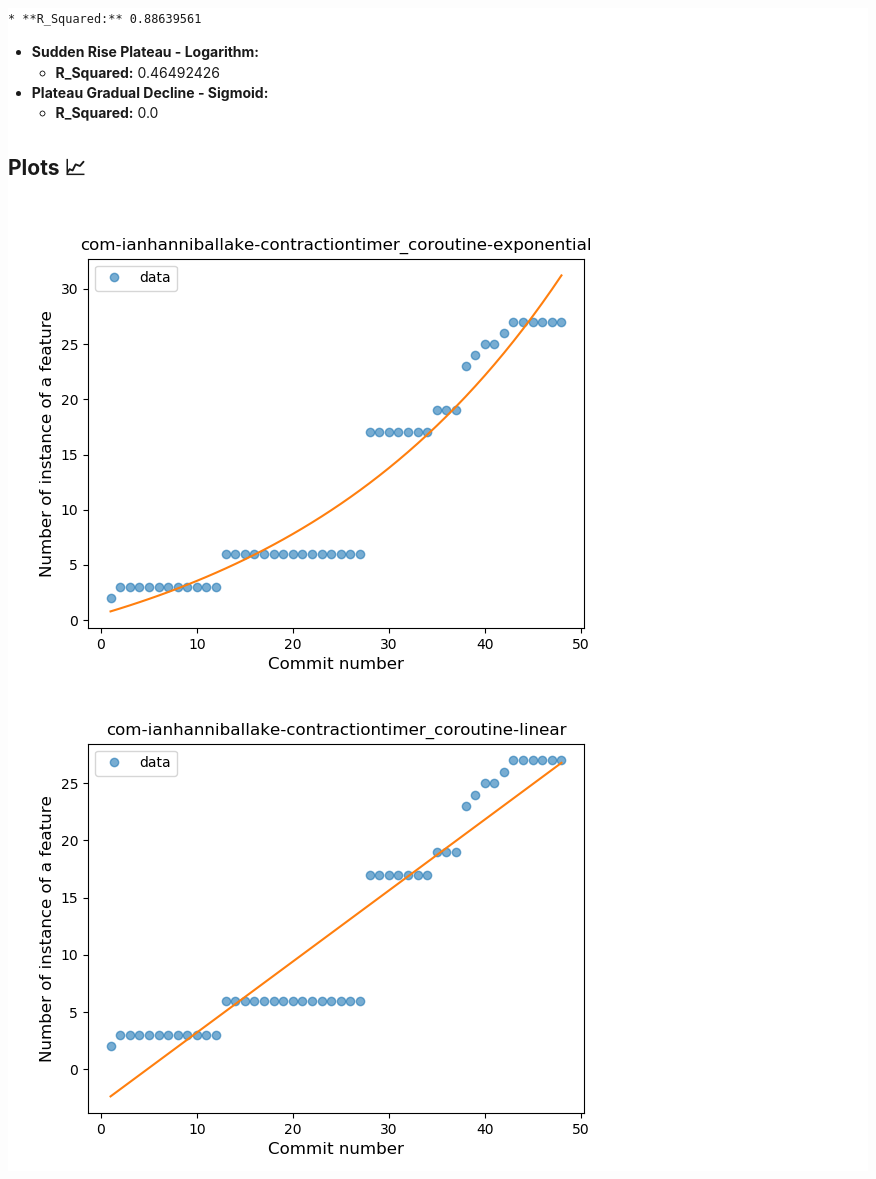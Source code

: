    * **R_Squared:** 0.88639561
* **Sudden Rise Plateau - Logarithm:** ![equation](http://latex.codecogs.com/svg.latex?5.771366%5Clog_%7B3.62694%7D%28x%29%20&plus;%200.0)
    * **R_Squared:** 0.46492426
* **Plateau Gradual Decline - Sigmoid:** ![equation](http://latex.codecogs.com/svg.latex?%5Cfrac%7B2.29966%7D%7B1%20&plus;%20%5Cepsilon%5E%28--225.453741%28x%20-0.188289%29%29%7D%20&plus;%2012.208333)
    * **R_Squared:** 0.0

**Plots** :chart_with_upwards_trend:
-----

![com-ianhanniballake-contractiontimer T4](../plots/com-ianhanniballake-contractiontimer_coroutine_T4.png)
![com-ianhanniballake-contractiontimer T1](../plots/com-ianhanniballake-contractiontimer_coroutine_T1.png)